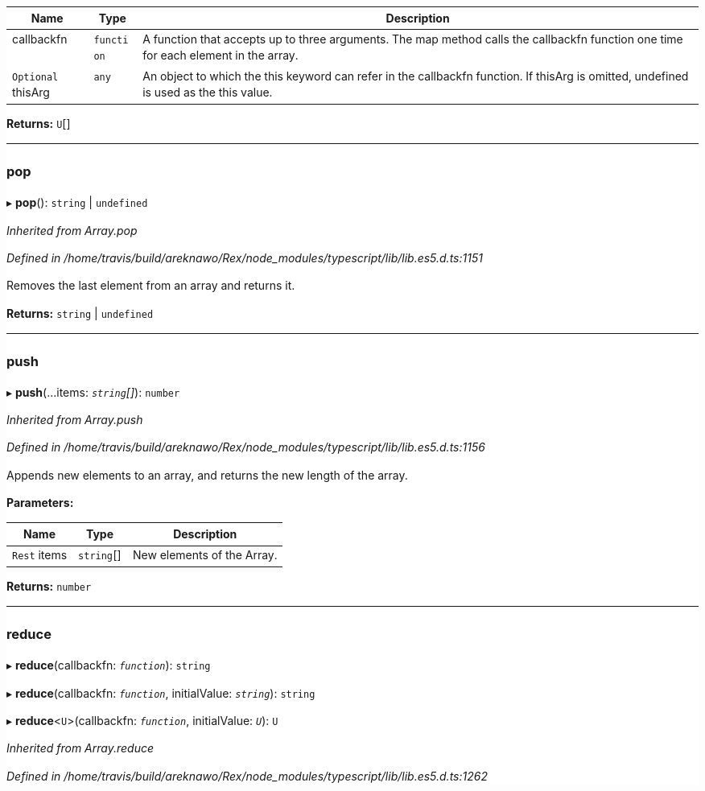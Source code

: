 | Name | Type | Description |
| ------ | ------ | ------ |
| callbackfn | `function` |  A function that accepts up to three arguments. The map method calls the callbackfn function one time for each element in the array. |
| `Optional` thisArg | `any` |  An object to which the this keyword can refer in the callbackfn function. If thisArg is omitted, undefined is used as the this value. |

**Returns:** `U`[]

___
<a id="pop"></a>

###  pop

▸ **pop**():  `string` &#124; `undefined`

*Inherited from Array.pop*

*Defined in /home/travis/build/areknawo/Rex/node_modules/typescript/lib/lib.es5.d.ts:1151*

Removes the last element from an array and returns it.

**Returns:**  `string` &#124; `undefined`

___
<a id="push"></a>

###  push

▸ **push**(...items: *`string`[]*): `number`

*Inherited from Array.push*

*Defined in /home/travis/build/areknawo/Rex/node_modules/typescript/lib/lib.es5.d.ts:1156*

Appends new elements to an array, and returns the new length of the array.

**Parameters:**

| Name | Type | Description |
| ------ | ------ | ------ |
| `Rest` items | `string`[] |  New elements of the Array. |

**Returns:** `number`

___
<a id="reduce"></a>

###  reduce

▸ **reduce**(callbackfn: *`function`*): `string`

▸ **reduce**(callbackfn: *`function`*, initialValue: *`string`*): `string`

▸ **reduce**<`U`>(callbackfn: *`function`*, initialValue: *`U`*): `U`

*Inherited from Array.reduce*

*Defined in /home/travis/build/areknawo/Rex/node_modules/typescript/lib/lib.es5.d.ts:1262*
